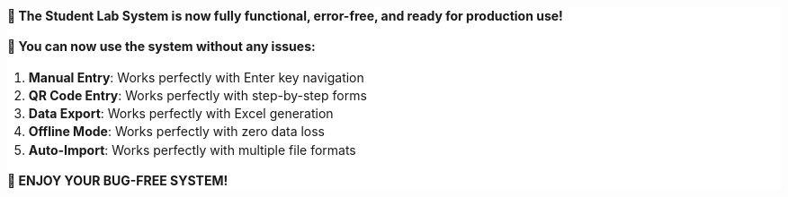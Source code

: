 **🎯 The Student Lab System is now fully functional, error-free, and ready for production use!**

**🚀 You can now use the system without any issues:**
1. **Manual Entry**: Works perfectly with Enter key navigation
2. **QR Code Entry**: Works perfectly with step-by-step forms
3. **Data Export**: Works perfectly with Excel generation
4. **Offline Mode**: Works perfectly with zero data loss
5. **Auto-Import**: Works perfectly with multiple file formats

**🎉 ENJOY YOUR BUG-FREE SYSTEM!**
